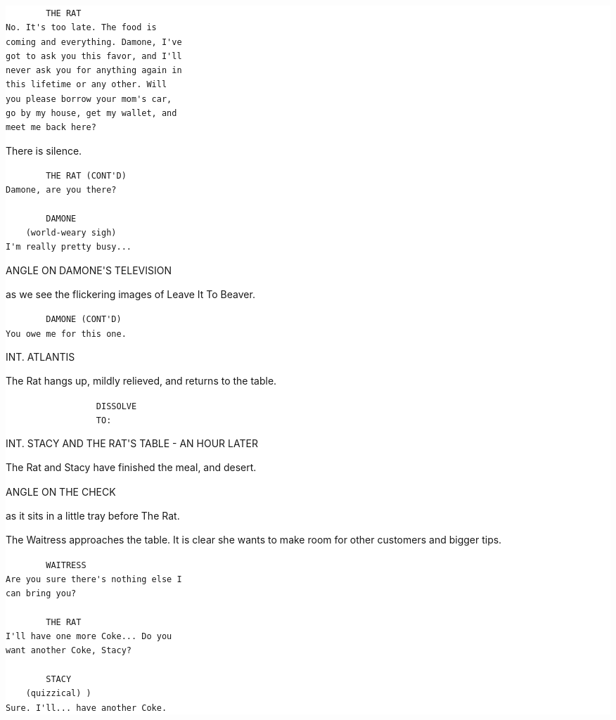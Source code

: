			THE RAT 
	No. It's too late. The food is
	coming and everything. Damone, I've
	got to ask you this favor, and I'll
	never ask you for anything again in
	this lifetime or any other. Will
	you please borrow your mom's car,
	go by my house, get my wallet, and
	meet me back here?

There is silence.

			THE RAT (CONT'D)
	Damone, are you there?

			DAMONE 
		(world-weary sigh)
	I'm really pretty busy...

ANGLE ON DAMONE'S TELEVISION

as we see the flickering images of Leave It To
Beaver.

			DAMONE (CONT'D)
	You owe me for this one.

INT. ATLANTIS

The Rat hangs up, mildly relieved, and returns to
the table.

					  DISSOLVE
					  TO:

INT. STACY AND THE RAT'S TABLE - AN HOUR LATER

The Rat and Stacy have finished the meal, and
desert.

ANGLE ON THE CHECK

as it sits in a little tray before The Rat.

The Waitress approaches the table. It is clear she
wants to make room for other customers and bigger
tips.

			WAITRESS 
	Are you sure there's nothing else I
	can bring you?

			THE RAT 
	I'll have one more Coke... Do you
	want another Coke, Stacy?

			STACY 
		(quizzical) )
	Sure. I'll... have another Coke.
